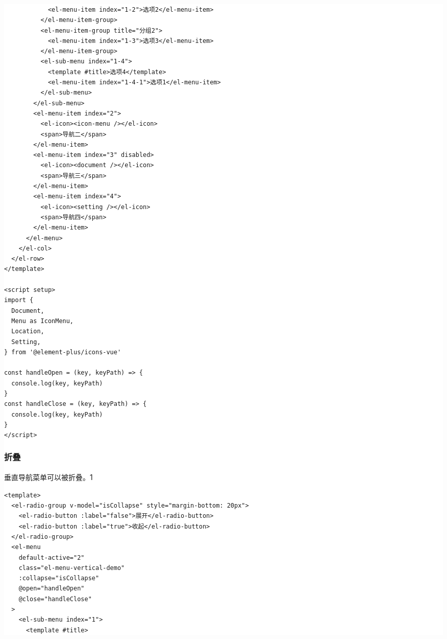 ```vue
            <el-menu-item index="1-2">选项2</el-menu-item>
          </el-menu-item-group>
          <el-menu-item-group title="分组2">
            <el-menu-item index="1-3">选项3</el-menu-item>
          </el-menu-item-group>
          <el-sub-menu index="1-4">
            <template #title>选项4</template>
            <el-menu-item index="1-4-1">选项1</el-menu-item>
          </el-sub-menu>
        </el-sub-menu>
        <el-menu-item index="2">
          <el-icon><icon-menu /></el-icon>
          <span>导航二</span>
        </el-menu-item>
        <el-menu-item index="3" disabled>
          <el-icon><document /></el-icon>
          <span>导航三</span>
        </el-menu-item>
        <el-menu-item index="4">
          <el-icon><setting /></el-icon>
          <span>导航四</span>
        </el-menu-item>
      </el-menu>
    </el-col>
  </el-row>
</template>

<script setup>
import {
  Document,
  Menu as IconMenu,
  Location,
  Setting,
} from '@element-plus/icons-vue'

const handleOpen = (key, keyPath) => {
  console.log(key, keyPath)
}
const handleClose = (key, keyPath) => {
  console.log(key, keyPath)
}
</script>
```

### 折叠

垂直导航菜单可以被折叠。<mcreference link="https://element-plus.org/zh-CN/component/menu.html" index="1">1</mcreference>

```vue
<template>
  <el-radio-group v-model="isCollapse" style="margin-bottom: 20px">
    <el-radio-button :label="false">展开</el-radio-button>
    <el-radio-button :label="true">收起</el-radio-button>
  </el-radio-group>
  <el-menu
    default-active="2"
    class="el-menu-vertical-demo"
    :collapse="isCollapse"
    @open="handleOpen"
    @close="handleClose"
  >
    <el-sub-menu index="1">
      <template #title>
```
